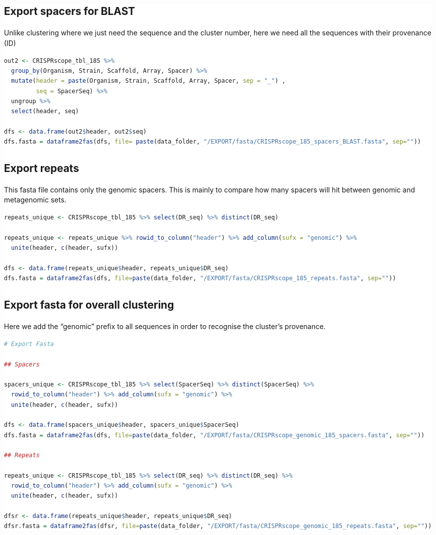 ## Export spacers for BLAST

Unlike clustering where we just need the sequence and the cluster
number, here we need all the sequences with their provenance (ID)

``` r
out2 <- CRISPRscope_tbl_185 %>%
  group_by(Organism, Strain, Scaffold, Array, Spacer) %>%
  mutate(header = paste(Organism, Strain, Scaffold, Array, Spacer, sep = "_") ,
         seq = SpacerSeq) %>%
  ungroup %>%
  select(header, seq)

dfs <- data.frame(out2$header, out2$seq)
dfs.fasta = dataframe2fas(dfs, file= paste(data_folder, "/EXPORT/fasta/CRISPRscope_185_spacers_BLAST.fasta", sep=""))
```

## Export repeats

This fasta file contains only the genomic spacers. This is mainly to
compare how many spacers will hit between genomic and metagenomic sets.

``` r
repeats_unique <- CRISPRscope_tbl_185 %>% select(DR_seq) %>% distinct(DR_seq)

repeats_unique <- repeats_unique %>% rowid_to_column("header") %>% add_column(sufx = "genomic") %>%
  unite(header, c(header, sufx))

dfs <- data.frame(repeats_unique$header, repeats_unique$DR_seq)
dfs.fasta = dataframe2fas(dfs, file=paste(data_folder, "/EXPORT/fasta/CRISPRscope_185_repeats.fasta", sep=""))
```

## Export fasta for overall clustering

Here we add the “genomic” prefix to all sequences in order to recognise
the cluster’s provenance.

``` r
# Export Fasta

## Spacers

spacers_unique <- CRISPRscope_tbl_185 %>% select(SpacerSeq) %>% distinct(SpacerSeq) %>%  
  rowid_to_column("header") %>% add_column(sufx = "genomic") %>% 
  unite(header, c(header, sufx))

dfs <- data.frame(spacers_unique$header, spacers_unique$SpacerSeq)
dfs.fasta = dataframe2fas(dfs, file=paste(data_folder, "/EXPORT/fasta/CRISPRscope_genomic_185_spacers.fasta", sep=""))

## Repeats

repeats_unique <- CRISPRscope_tbl_185 %>% select(DR_seq) %>% distinct(DR_seq) %>%  
  rowid_to_column("header") %>% add_column(sufx = "genomic") %>% 
  unite(header, c(header, sufx))

dfsr <- data.frame(repeats_unique$header, repeats_unique$DR_seq)
dfsr.fasta = dataframe2fas(dfsr, file=paste(data_folder, "/EXPORT/fasta/CRISPRscope_genomic_185_repeats.fasta", sep=""))
```
